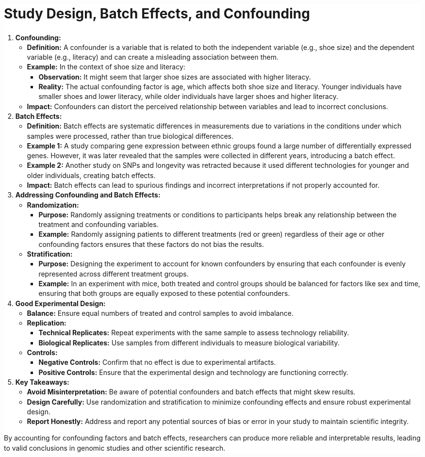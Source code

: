 # Study Design, Batch Effects, and Confounding

1. **Confounding:**
    - **Definition:** A confounder is a variable that is related to both the independent variable (e.g., shoe size) and the dependent variable (e.g., literacy) and can create a misleading association between them.
    - **Example:** In the context of shoe size and literacy:
        - **Observation:** It might seem that larger shoe sizes are associated with higher literacy.
        - **Reality:** The actual confounding factor is age, which affects both shoe size and literacy. Younger individuals have smaller shoes and lower literacy, while older individuals have larger shoes and higher literacy.
    - **Impact:** Confounders can distort the perceived relationship between variables and lead to incorrect conclusions.
2. **Batch Effects:**
    - **Definition:** Batch effects are systematic differences in measurements due to variations in the conditions under which samples were processed, rather than true biological differences.
    - **Example 1:** A study comparing gene expression between ethnic groups found a large number of differentially expressed genes. However, it was later revealed that the samples were collected in different years, introducing a batch effect.
    - **Example 2:** Another study on SNPs and longevity was retracted because it used different technologies for younger and older individuals, creating batch effects.
    - **Impact:** Batch effects can lead to spurious findings and incorrect interpretations if not properly accounted for.
3. **Addressing Confounding and Batch Effects:**
    - **Randomization:**
        - **Purpose:** Randomly assigning treatments or conditions to participants helps break any relationship between the treatment and confounding variables.
        - **Example:** Randomly assigning patients to different treatments (red or green) regardless of their age or other confounding factors ensures that these factors do not bias the results.
    - **Stratification:**
        - **Purpose:** Designing the experiment to account for known confounders by ensuring that each confounder is evenly represented across different treatment groups.
        - **Example:** In an experiment with mice, both treated and control groups should be balanced for factors like sex and time, ensuring that both groups are equally exposed to these potential confounders.
4. **Good Experimental Design:**
    - **Balance:** Ensure equal numbers of treated and control samples to avoid imbalance.
    - **Replication:**
        - **Technical Replicates:** Repeat experiments with the same sample to assess technology reliability.
        - **Biological Replicates:** Use samples from different individuals to measure biological variability.
    - **Controls:**
        - **Negative Controls:** Confirm that no effect is due to experimental artifacts.
        - **Positive Controls:** Ensure that the experimental design and technology are functioning correctly.
5. **Key Takeaways:**
    - **Avoid Misinterpretation:** Be aware of potential confounders and batch effects that might skew results.
    - **Design Carefully:** Use randomization and stratification to minimize confounding effects and ensure robust experimental design.
    - **Report Honestly:** Address and report any potential sources of bias or error in your study to maintain scientific integrity.

By accounting for confounding factors and batch effects, researchers can produce more reliable and interpretable results, leading to valid conclusions in genomic studies and other scientific research.